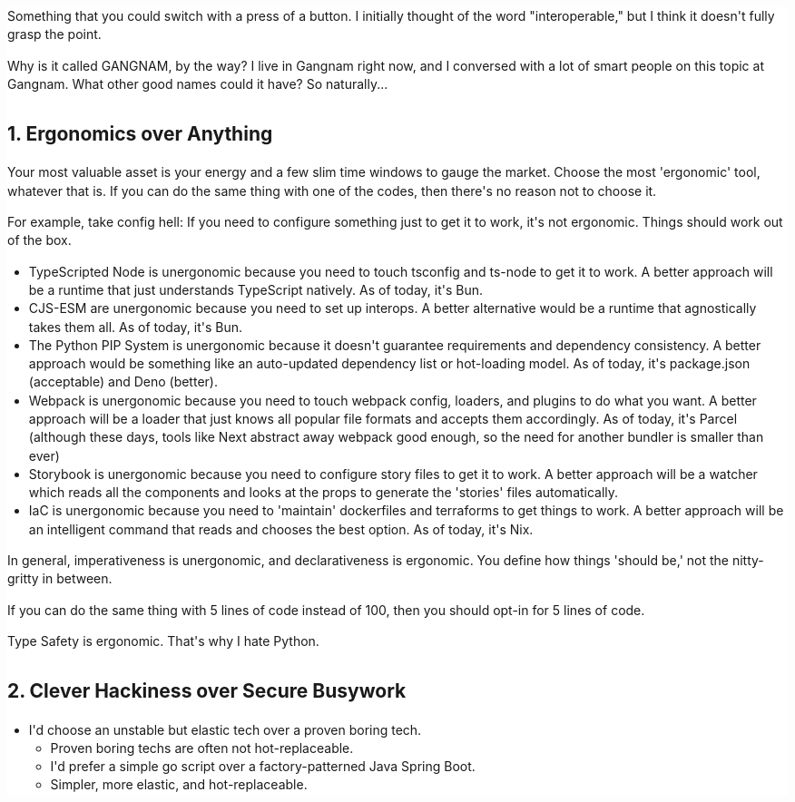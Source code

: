 <Admonition type="danger" title='Dafuq is hot-replaceable' icon="🔥">

Something that you could switch with a press of a button. I initially thought of the word "interoperable," but I think it doesn't fully grasp the point.

</Admonition>

Why is it called GANGNAM, by the way? I live in Gangnam right now, and I conversed with a lot of smart people on this topic at Gangnam. What other good names could it have? So naturally...

## 1. Ergonomics over Anything

Your most valuable asset is your energy and a few slim time windows to gauge the market. Choose the most 'ergonomic' tool, whatever that is. If you can do the same thing with one of the codes, then there's no reason not to choose it.

For example, take config hell: If you need to configure something just to get it to work, it's not ergonomic. Things should work out of the box.

- TypeScripted Node is unergonomic because you need to touch tsconfig and ts-node to get it to work. A better approach will be a runtime that just understands TypeScript natively. As of today, it's Bun.
- CJS-ESM are unergonomic because you need to set up interops. A better alternative would be a runtime that agnostically takes them all. As of today, it's Bun.
- The Python PIP System is unergonomic because it doesn't guarantee requirements and dependency consistency. A better approach would be something like an auto-updated dependency list or hot-loading model. As of today, it's package.json (acceptable) and Deno (better).
- Webpack is unergonomic because you need to touch webpack config, loaders, and plugins to do what you want. A better approach will be a loader that just knows all popular file formats and accepts them accordingly. As of today, it's Parcel (although these days, tools like Next abstract away webpack good enough, so the need for another bundler is smaller than ever)
- Storybook is unergonomic because you need to configure story files to get it to work. A better approach will be a watcher which reads all the components and looks at the props to generate the 'stories' files automatically.
- IaC is unergonomic because you need to 'maintain' dockerfiles and terraforms to get things to work. A better approach will be an intelligent command that reads and chooses the best option. As of today, it's Nix.

In general, imperativeness is unergonomic, and declarativeness is ergonomic. You define how things 'should be,' not the nitty-gritty in between.

If you can do the same thing with 5 lines of code instead of 100, then you should opt-in for 5 lines of code.

<Admonition type="warning" title='This is obvious but for the record' icon="💛">

Type Safety is ergonomic. That's why I hate Python.

</Admonition>

## 2. Clever Hackiness over Secure Busywork

- I'd choose an unstable but elastic tech over a proven boring tech.
  - Proven boring techs are often not hot-replaceable.
  - I'd prefer a simple go script over a factory-patterned Java Spring Boot.
  - Simpler, more elastic, and hot-replaceable.
